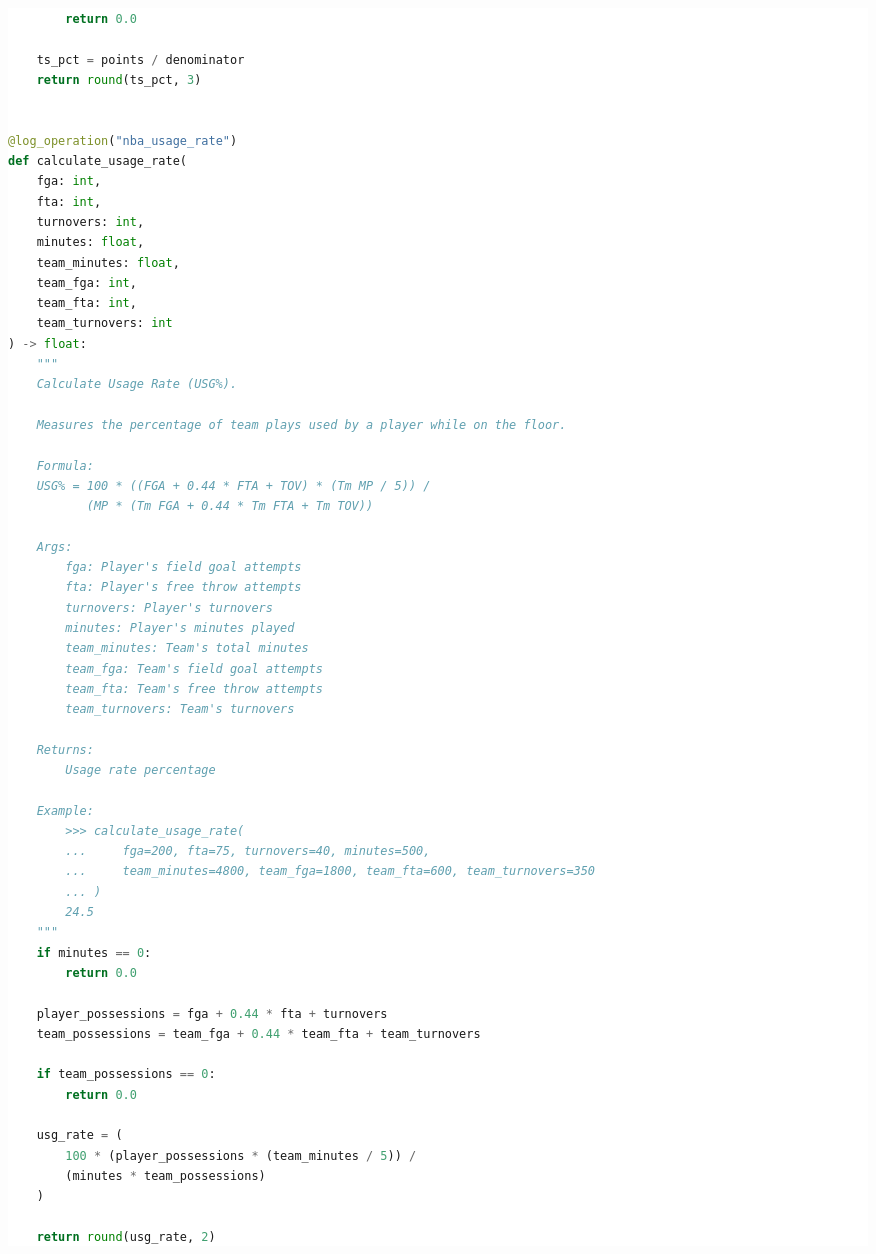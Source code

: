 ```python
        return 0.0

    ts_pct = points / denominator
    return round(ts_pct, 3)


@log_operation("nba_usage_rate")
def calculate_usage_rate(
    fga: int,
    fta: int,
    turnovers: int,
    minutes: float,
    team_minutes: float,
    team_fga: int,
    team_fta: int,
    team_turnovers: int
) -> float:
    """
    Calculate Usage Rate (USG%).

    Measures the percentage of team plays used by a player while on the floor.

    Formula:
    USG% = 100 * ((FGA + 0.44 * FTA + TOV) * (Tm MP / 5)) /
           (MP * (Tm FGA + 0.44 * Tm FTA + Tm TOV))

    Args:
        fga: Player's field goal attempts
        fta: Player's free throw attempts
        turnovers: Player's turnovers
        minutes: Player's minutes played
        team_minutes: Team's total minutes
        team_fga: Team's field goal attempts
        team_fta: Team's free throw attempts
        team_turnovers: Team's turnovers

    Returns:
        Usage rate percentage

    Example:
        >>> calculate_usage_rate(
        ...     fga=200, fta=75, turnovers=40, minutes=500,
        ...     team_minutes=4800, team_fga=1800, team_fta=600, team_turnovers=350
        ... )
        24.5
    """
    if minutes == 0:
        return 0.0

    player_possessions = fga + 0.44 * fta + turnovers
    team_possessions = team_fga + 0.44 * team_fta + team_turnovers

    if team_possessions == 0:
        return 0.0

    usg_rate = (
        100 * (player_possessions * (team_minutes / 5)) /
        (minutes * team_possessions)
    )

    return round(usg_rate, 2)
```

